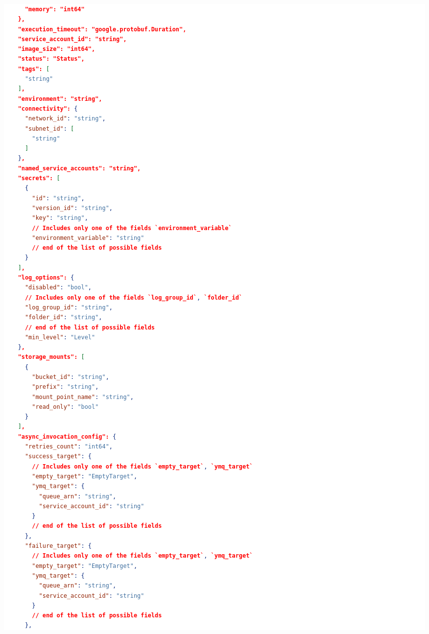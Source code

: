```json
      "memory": "int64"
    },
    "execution_timeout": "google.protobuf.Duration",
    "service_account_id": "string",
    "image_size": "int64",
    "status": "Status",
    "tags": [
      "string"
    ],
    "environment": "string",
    "connectivity": {
      "network_id": "string",
      "subnet_id": [
        "string"
      ]
    },
    "named_service_accounts": "string",
    "secrets": [
      {
        "id": "string",
        "version_id": "string",
        "key": "string",
        // Includes only one of the fields `environment_variable`
        "environment_variable": "string"
        // end of the list of possible fields
      }
    ],
    "log_options": {
      "disabled": "bool",
      // Includes only one of the fields `log_group_id`, `folder_id`
      "log_group_id": "string",
      "folder_id": "string",
      // end of the list of possible fields
      "min_level": "Level"
    },
    "storage_mounts": [
      {
        "bucket_id": "string",
        "prefix": "string",
        "mount_point_name": "string",
        "read_only": "bool"
      }
    ],
    "async_invocation_config": {
      "retries_count": "int64",
      "success_target": {
        // Includes only one of the fields `empty_target`, `ymq_target`
        "empty_target": "EmptyTarget",
        "ymq_target": {
          "queue_arn": "string",
          "service_account_id": "string"
        }
        // end of the list of possible fields
      },
      "failure_target": {
        // Includes only one of the fields `empty_target`, `ymq_target`
        "empty_target": "EmptyTarget",
        "ymq_target": {
          "queue_arn": "string",
          "service_account_id": "string"
        }
        // end of the list of possible fields
      },
```